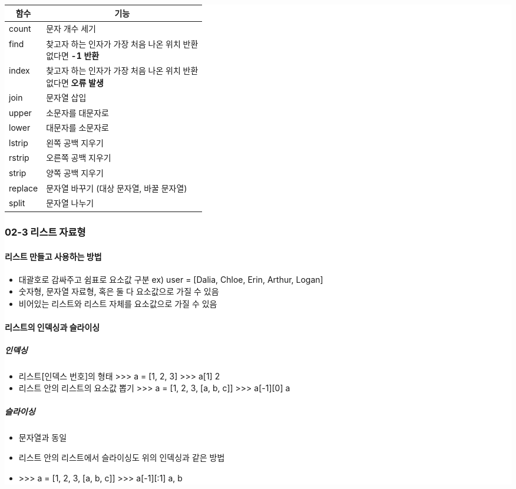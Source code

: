 | 함수    | 기능                                                         |
| ------- | ------------------------------------------------------------ |
| count   | 문자 개수 세기                                               |
| find    | 찾고자 하는 인자가 가장 처음 나온 위치 반환<br />없다면 **-1 반환** |
| index   | 찾고자 하는 인자가 가장 처음 나온 위치 반환<br />없다면 **오류 발생** |
| join    | 문자열 삽입                                                  |
| upper   | 소문자를 대문자로                                            |
| lower   | 대문자를 소문자로                                            |
| lstrip  | 왼쪽 공백 지우기                                             |
| rstrip  | 오른쪽 공백 지우기                                           |
| strip   | 양쪽 공백 지우기                                             |
| replace | 문자열 바꾸기 (대상 문자열, 바꿀 문자열)                     |
| split   | 문자열 나누기                                                |



### 02-3 리스트 자료형

#### 리스트 만들고 사용하는 방법

- 대괄호로 감싸주고 쉼표로 요소값 구분 
  ex) user = [Dalia, Chloe, Erin, Arthur, Logan]
- 숫자형, 문자열 자료형, 혹은 둘 다 요소값으로 가질 수 있음
- 비어있는 리스트와 리스트 자체를 요소값으로 가질 수 있음



#### 리스트의 인덱싱과 슬라이싱

##### 인덱싱

- 리스트[인덱스 번호]의 형태
  \>>> a = [1, 2, 3]
  \>>> a[1]
  2
- 리스트 안의 리스트의 요소값 뽑기
  \>>> a = [1, 2, 3, [a, b, c]]
  \>>> a[-1]\[0]
  a

##### 슬라이싱

- 문자열과 동일

- 리스트 안의 리스트에서 슬라이싱도 위의 인덱싱과 같은 방법

- \>>> a = [1, 2, 3, [a, b, c]]
  \>>> a[-1]\[:1]
  a, b
